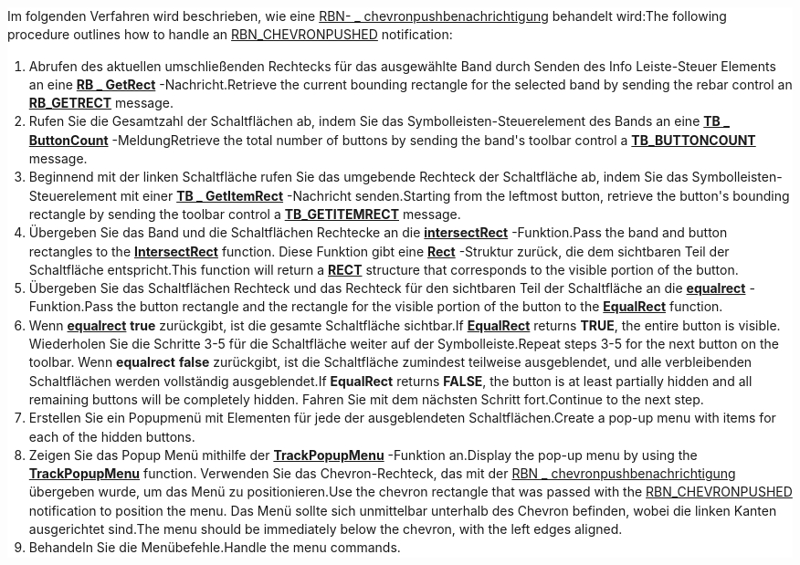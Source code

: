 <span data-ttu-id="7274c-178">Im folgenden Verfahren wird beschrieben, wie eine [RBN- \_ chevronpushbenachrichtigung](rbn-chevronpushed.md) behandelt wird:</span><span class="sxs-lookup"><span data-stu-id="7274c-178">The following procedure outlines how to handle an [RBN\_CHEVRONPUSHED](rbn-chevronpushed.md) notification:</span></span>

1.  <span data-ttu-id="7274c-179">Abrufen des aktuellen umschließenden Rechtecks für das ausgewählte Band durch Senden des Info Leiste-Steuer Elements an eine [**RB \_ GetRect**](rb-getrect.md) -Nachricht.</span><span class="sxs-lookup"><span data-stu-id="7274c-179">Retrieve the current bounding rectangle for the selected band by sending the rebar control an [**RB\_GETRECT**](rb-getrect.md) message.</span></span>
2.  <span data-ttu-id="7274c-180">Rufen Sie die Gesamtzahl der Schaltflächen ab, indem Sie das Symbolleisten-Steuerelement des Bands an eine [**TB \_ ButtonCount**](tb-buttoncount.md) -Meldung</span><span class="sxs-lookup"><span data-stu-id="7274c-180">Retrieve the total number of buttons by sending the band's toolbar control a [**TB\_BUTTONCOUNT**](tb-buttoncount.md) message.</span></span>
3.  <span data-ttu-id="7274c-181">Beginnend mit der linken Schaltfläche rufen Sie das umgebende Rechteck der Schaltfläche ab, indem Sie das Symbolleisten-Steuerelement mit einer [**TB \_ GetItemRect**](tb-getitemrect.md) -Nachricht senden.</span><span class="sxs-lookup"><span data-stu-id="7274c-181">Starting from the leftmost button, retrieve the button's bounding rectangle by sending the toolbar control a [**TB\_GETITEMRECT**](tb-getitemrect.md) message.</span></span>
4.  <span data-ttu-id="7274c-182">Übergeben Sie das Band und die Schaltflächen Rechtecke an die [**intersectRect**](/windows/desktop/api/winuser/nf-winuser-intersectrect) -Funktion.</span><span class="sxs-lookup"><span data-stu-id="7274c-182">Pass the band and button rectangles to the [**IntersectRect**](/windows/desktop/api/winuser/nf-winuser-intersectrect) function.</span></span> <span data-ttu-id="7274c-183">Diese Funktion gibt eine [**Rect**](/previous-versions//dd162897(v=vs.85)) -Struktur zurück, die dem sichtbaren Teil der Schaltfläche entspricht.</span><span class="sxs-lookup"><span data-stu-id="7274c-183">This function will return a [**RECT**](/previous-versions//dd162897(v=vs.85)) structure that corresponds to the visible portion of the button.</span></span>
5.  <span data-ttu-id="7274c-184">Übergeben Sie das Schaltflächen Rechteck und das Rechteck für den sichtbaren Teil der Schaltfläche an die [**equalrect**](/windows/desktop/api/winuser/nf-winuser-equalrect) -Funktion.</span><span class="sxs-lookup"><span data-stu-id="7274c-184">Pass the button rectangle and the rectangle for the visible portion of the button to the [**EqualRect**](/windows/desktop/api/winuser/nf-winuser-equalrect) function.</span></span>
6.  <span data-ttu-id="7274c-185">Wenn [**equalrect**](/windows/desktop/api/winuser/nf-winuser-equalrect) **true** zurückgibt, ist die gesamte Schaltfläche sichtbar.</span><span class="sxs-lookup"><span data-stu-id="7274c-185">If [**EqualRect**](/windows/desktop/api/winuser/nf-winuser-equalrect) returns **TRUE**, the entire button is visible.</span></span> <span data-ttu-id="7274c-186">Wiederholen Sie die Schritte 3-5 für die Schaltfläche weiter auf der Symbolleiste.</span><span class="sxs-lookup"><span data-stu-id="7274c-186">Repeat steps 3-5 for the next button on the toolbar.</span></span> <span data-ttu-id="7274c-187">Wenn **equalrect** **false** zurückgibt, ist die Schaltfläche zumindest teilweise ausgeblendet, und alle verbleibenden Schaltflächen werden vollständig ausgeblendet.</span><span class="sxs-lookup"><span data-stu-id="7274c-187">If **EqualRect** returns **FALSE**, the button is at least partially hidden and all remaining buttons will be completely hidden.</span></span> <span data-ttu-id="7274c-188">Fahren Sie mit dem nächsten Schritt fort.</span><span class="sxs-lookup"><span data-stu-id="7274c-188">Continue to the next step.</span></span>
7.  <span data-ttu-id="7274c-189">Erstellen Sie ein Popupmenü mit Elementen für jede der ausgeblendeten Schaltflächen.</span><span class="sxs-lookup"><span data-stu-id="7274c-189">Create a pop-up menu with items for each of the hidden buttons.</span></span>
8.  <span data-ttu-id="7274c-190">Zeigen Sie das Popup Menü mithilfe der [**TrackPopupMenu**](/windows/desktop/api/winuser/nf-winuser-trackpopupmenu) -Funktion an.</span><span class="sxs-lookup"><span data-stu-id="7274c-190">Display the pop-up menu by using the [**TrackPopupMenu**](/windows/desktop/api/winuser/nf-winuser-trackpopupmenu) function.</span></span> <span data-ttu-id="7274c-191">Verwenden Sie das Chevron-Rechteck, das mit der [RBN \_ chevronpushbenachrichtigung](rbn-chevronpushed.md) übergeben wurde, um das Menü zu positionieren.</span><span class="sxs-lookup"><span data-stu-id="7274c-191">Use the chevron rectangle that was passed with the [RBN\_CHEVRONPUSHED](rbn-chevronpushed.md) notification to position the menu.</span></span> <span data-ttu-id="7274c-192">Das Menü sollte sich unmittelbar unterhalb des Chevron befinden, wobei die linken Kanten ausgerichtet sind.</span><span class="sxs-lookup"><span data-stu-id="7274c-192">The menu should be immediately below the chevron, with the left edges aligned.</span></span>
9.  <span data-ttu-id="7274c-193">Behandeln Sie die Menübefehle.</span><span class="sxs-lookup"><span data-stu-id="7274c-193">Handle the menu commands.</span></span>

